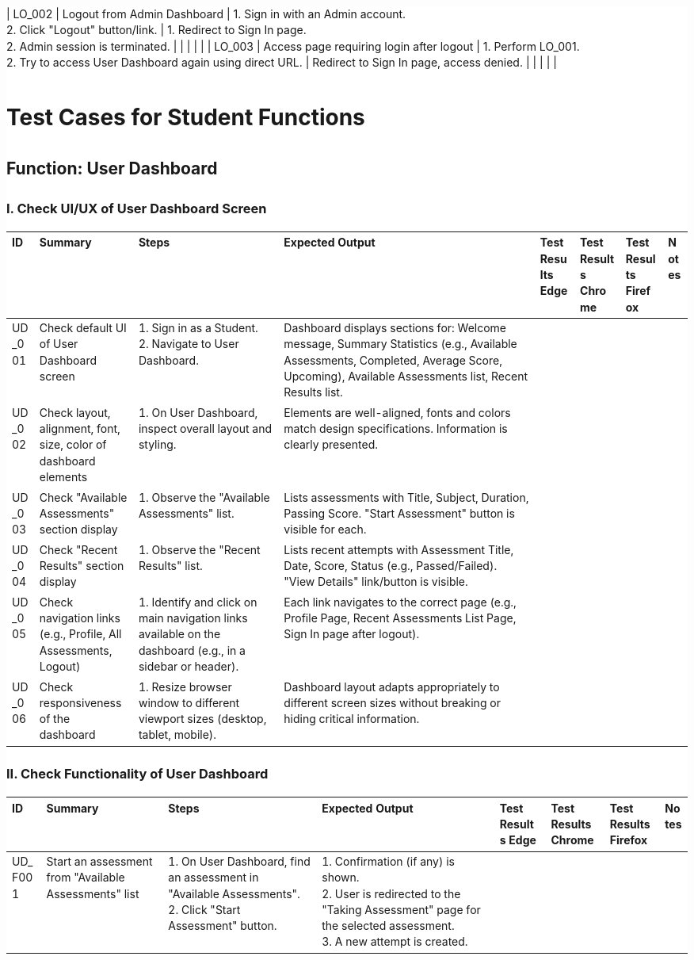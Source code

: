 | LO_002 | Logout from Admin Dashboard               | 1. Sign in with an Admin account.<br>2. Click "Logout" button/link.                                   | 1. Redirect to Sign In page.<br>2. Admin session is terminated.                |                  |                     |                      |       |
| LO_003 | Access page requiring login after logout  | 1. Perform LO_001.<br>2. Try to access User Dashboard again using direct URL.                         | Redirect to Sign In page, access denied.                                        |                  |                     |                      |       |


# Test Cases for Student Functions

## Function: User Dashboard

### I. Check UI/UX of User Dashboard Screen

| ID      | Summary                                                                                   | Steps                                                                                                | Expected Output                                                                                                                                                              | Test Results Edge | Test Results Chrome | Test Results Firefox | Notes |
| :------ | :---------------------------------------------------------------------------------------- | :--------------------------------------------------------------------------------------------------- | :--------------------------------------------------------------------------------------------------------------------------------------------------------------------------- | :---------------- | :------------------ | :------------------- | :---- |
| UD_001  | Check default UI of User Dashboard screen                                                 | 1. Sign in as a Student.<br>2. Navigate to User Dashboard.                                           | Dashboard displays sections for: Welcome message, Summary Statistics (e.g., Available Assessments, Completed, Average Score, Upcoming), Available Assessments list, Recent Results list. |                  |                     |                      |       |
| UD_002  | Check layout, alignment, font, size, color of dashboard elements                          | 1. On User Dashboard, inspect overall layout and styling.                                            | Elements are well-aligned, fonts and colors match design specifications. Information is clearly presented.                                                                 |                  |                     |                      |       |
| UD_003  | Check "Available Assessments" section display                                             | 1. Observe the "Available Assessments" list.                                                         | Lists assessments with Title, Subject, Duration, Passing Score. "Start Assessment" button is visible for each.                                                               |                  |                     |                      |       |
| UD_004  | Check "Recent Results" section display                                                    | 1. Observe the "Recent Results" list.                                                                | Lists recent attempts with Assessment Title, Date, Score, Status (e.g., Passed/Failed). "View Details" link/button is visible.                                              |                  |                     |                      |       |
| UD_005  | Check navigation links (e.g., Profile, All Assessments, Logout)                           | 1. Identify and click on main navigation links available on the dashboard (e.g., in a sidebar or header). | Each link navigates to the correct page (e.g., Profile Page, Recent Assessments List Page, Sign In page after logout).                                                        |                  |                     |                      |       |
| UD_006  | Check responsiveness of the dashboard                                                     | 1. Resize browser window to different viewport sizes (desktop, tablet, mobile).                      | Dashboard layout adapts appropriately to different screen sizes without breaking or hiding critical information.                                                               |                  |                     |                      |       |

### II. Check Functionality of User Dashboard

| ID      | Summary                                                                 | Steps                                                                                                   | Expected Output                                                                                                                               | Test Results Edge | Test Results Chrome | Test Results Firefox | Notes |
| :------ | :---------------------------------------------------------------------- | :------------------------------------------------------------------------------------------------------ | :-------------------------------------------------------------------------------------------------------------------------------------------- | :---------------- | :------------------ | :------------------- | :---- |
| UD_F001 | Start an assessment from "Available Assessments" list                     | 1. On User Dashboard, find an assessment in "Available Assessments".<br>2. Click "Start Assessment" button. | 1. Confirmation (if any) is shown.<br>2. User is redirected to the "Taking Assessment" page for the selected assessment.<br>3. A new attempt is created. |                  |                     |                      |       |